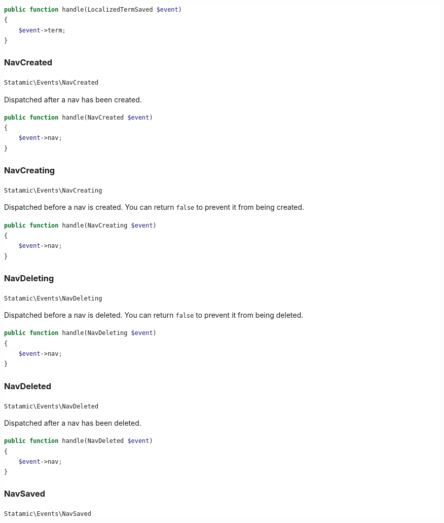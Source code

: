 ``` php
public function handle(LocalizedTermSaved $event)
{
    $event->term;
}
```

### NavCreated
`Statamic\Events\NavCreated`

Dispatched after a nav has been created.

``` php
public function handle(NavCreated $event)
{
    $event->nav;
}
```

### NavCreating
`Statamic\Events\NavCreating`

Dispatched before a nav is created. You can return `false` to prevent it from being created.

``` php
public function handle(NavCreating $event)
{
    $event->nav;
}
```

### NavDeleting
`Statamic\Events\NavDeleting`

Dispatched before a nav is deleted. You can return `false` to prevent it from being deleted.

``` php
public function handle(NavDeleting $event)
{
    $event->nav;
}
```

### NavDeleted
`Statamic\Events\NavDeleted`

Dispatched after a nav has been deleted.

``` php
public function handle(NavDeleted $event)
{
    $event->nav;
}
```

### NavSaved
`Statamic\Events\NavSaved`
